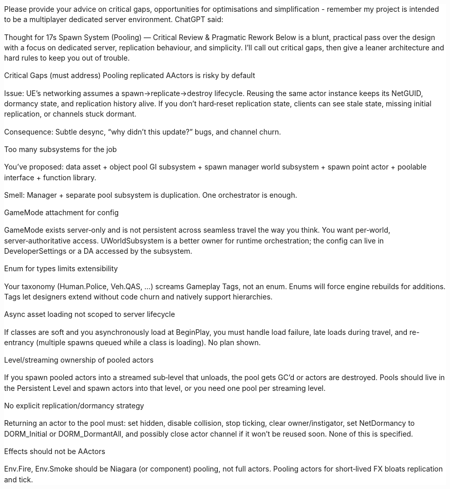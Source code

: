 
Please provide your advice on critical gaps, opportunities for optimisations and simplification - remember my project is intended to be a multiplayer dedicated server environment.
ChatGPT said:

Thought for 17s
Spawn System (Pooling) — Critical Review & Pragmatic Rework
Below is a blunt, practical pass over the design with a focus on dedicated server, replication behaviour, and simplicity. I’ll call out critical gaps, then give a leaner architecture and hard rules to keep you out of trouble.

Critical Gaps (must address)
Pooling replicated AActors is risky by default

Issue: UE’s networking assumes a spawn→replicate→destroy lifecycle. Reusing the same actor instance keeps its NetGUID, dormancy state, and replication history alive. If you don’t hard‑reset replication state, clients can see stale state, missing initial replication, or channels stuck dormant.

Consequence: Subtle desync, “why didn’t this update?” bugs, and channel churn.

Too many subsystems for the job

You’ve proposed: data asset + object pool GI subsystem + spawn manager world subsystem + spawn point actor + poolable interface + function library.

Smell: Manager + separate pool subsystem is duplication. One orchestrator is enough.

GameMode attachment for config

GameMode exists server‑only and is not persistent across seamless travel the way you think. You want per‑world, server‑authoritative access. UWorldSubsystem is a better owner for runtime orchestration; the config can live in DeveloperSettings or a DA accessed by the subsystem.

Enum for types limits extensibility

Your taxonomy (Human.Police, Veh.QAS, …) screams Gameplay Tags, not an enum. Enums will force engine rebuilds for additions. Tags let designers extend without code churn and natively support hierarchies.

Async asset loading not scoped to server lifecycle

If classes are soft and you asynchronously load at BeginPlay, you must handle load failure, late loads during travel, and re-entrancy (multiple spawns queued while a class is loading). No plan shown.

Level/streaming ownership of pooled actors

If you spawn pooled actors into a streamed sub‑level that unloads, the pool gets GC’d or actors are destroyed. Pools should live in the Persistent Level and spawn actors into that level, or you need one pool per streaming level.

No explicit replication/dormancy strategy

Returning an actor to the pool must: set hidden, disable collision, stop ticking, clear owner/instigator, set NetDormancy to DORM_Initial or DORM_DormantAll, and possibly close actor channel if it won’t be reused soon. None of this is specified.

Effects should not be AActors

Env.Fire, Env.Smoke should be Niagara (or component) pooling, not full actors. Pooling actors for short‑lived FX bloats replication and tick.

